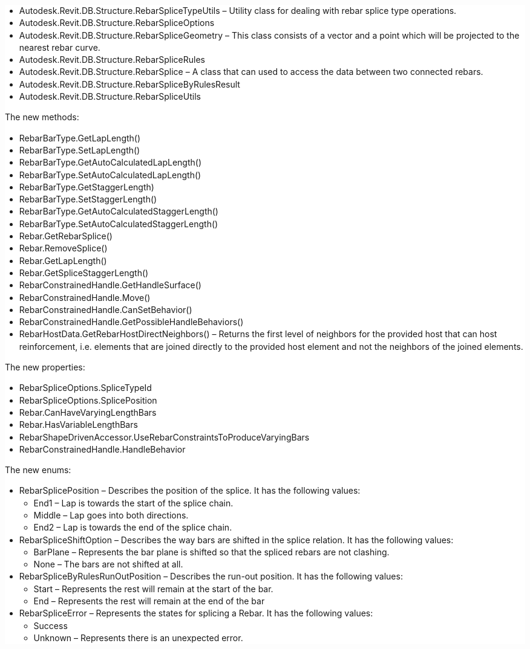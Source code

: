 
- Autodesk.Revit.DB.Structure.RebarSpliceTypeUtils &ndash; Utility class for dealing with rebar splice type operations.
- Autodesk.Revit.DB.Structure.RebarSpliceOptions
- Autodesk.Revit.DB.Structure.RebarSpliceGeometry &ndash; This class consists of a vector and a point which will be projected to the nearest rebar curve.
- Autodesk.Revit.DB.Structure.RebarSpliceRules
- Autodesk.Revit.DB.Structure.RebarSplice &ndash; A class that can used to access the data between two connected rebars.
- Autodesk.Revit.DB.Structure.RebarSpliceByRulesResult
- Autodesk.Revit.DB.Structure.RebarSpliceUtils



The new methods:



- RebarBarType.GetLapLength()
- RebarBarType.SetLapLength()
- RebarBarType.GetAutoCalculatedLapLength()
- RebarBarType.SetAutoCalculatedLapLength()
- RebarBarType.GetStaggerLength)
- RebarBarType.SetStaggerLength()
- RebarBarType.GetAutoCalculatedStaggerLength()
- RebarBarType.SetAutoCalculatedStaggerLength()
- Rebar.GetRebarSplice()
- Rebar.RemoveSplice()
- Rebar.GetLapLength()
- Rebar.GetSpliceStaggerLength()
- RebarConstrainedHandle.GetHandleSurface()
- RebarConstrainedHandle.Move()
- RebarConstrainedHandle.CanSetBehavior()
- RebarConstrainedHandle.GetPossibleHandleBehaviors()
- RebarHostData.GetRebarHostDirectNeighbors() &ndash; Returns the first level of neighbors for the provided host that can host reinforcement, i.e. elements that are joined directly to the provided host element and not the neighbors of the joined elements.



The new properties:



- RebarSpliceOptions.SpliceTypeId
- RebarSpliceOptions.SplicePosition
- Rebar.CanHaveVaryingLengthBars
- Rebar.HasVariableLengthBars
- RebarShapeDrivenAccessor.UseRebarConstraintsToProduceVaryingBars
- RebarConstrainedHandle.HandleBehavior



The new enums:

-  RebarSplicePosition &ndash; Describes the position of the splice. It has the following values:
    - End1 &ndash; Lap is towards the start of the splice chain.
    - Middle &ndash; Lap goes into both directions.
    - End2 &ndash; Lap is towards the end of the splice chain.
- RebarSpliceShiftOption &ndash; Describes the way bars are shifted in the splice relation. It has the following values:
    - BarPlane &ndash; Represents the bar plane is shifted so that the spliced rebars are not clashing.
    - None &ndash; The bars are not shifted at all.
- RebarSpliceByRulesRunOutPosition &ndash; Describes the run-out position. It has the following values:
    - Start &ndash; Represents the rest will remain at the start of the bar.
    - End &ndash; Represents the rest will remain at the end of the bar
- RebarSpliceError &ndash; Represents the states for splicing a Rebar. It has the following values:
    - Success
    - Unknown &ndash; Represents there is an unexpected error.